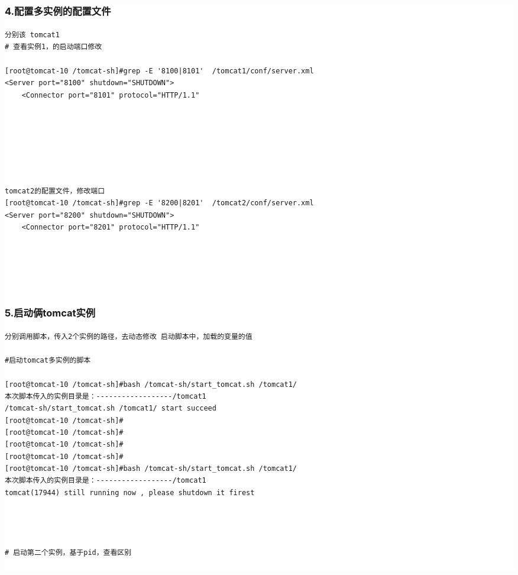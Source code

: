 

### 4.配置多实例的配置文件

```
分别该 tomcat1
# 查看实例1，的启动端口修改

[root@tomcat-10 /tomcat-sh]#grep -E '8100|8101'  /tomcat1/conf/server.xml 
<Server port="8100" shutdown="SHUTDOWN">
    <Connector port="8101" protocol="HTTP/1.1"







tomcat2的配置文件，修改端口
[root@tomcat-10 /tomcat-sh]#grep -E '8200|8201'  /tomcat2/conf/server.xml 
<Server port="8200" shutdown="SHUTDOWN">
    <Connector port="8201" protocol="HTTP/1.1"






```







### 5.启动俩tomcat实例

```
分别调用脚本，传入2个实例的路径，去动态修改 启动脚本中，加载的变量的值

#启动tomcat多实例的脚本

[root@tomcat-10 /tomcat-sh]#bash /tomcat-sh/start_tomcat.sh /tomcat1/
本次脚本传入的实例目录是：------------------/tomcat1
/tomcat-sh/start_tomcat.sh /tomcat1/ start succeed
[root@tomcat-10 /tomcat-sh]#
[root@tomcat-10 /tomcat-sh]#
[root@tomcat-10 /tomcat-sh]#
[root@tomcat-10 /tomcat-sh]#
[root@tomcat-10 /tomcat-sh]#bash /tomcat-sh/start_tomcat.sh /tomcat1/
本次脚本传入的实例目录是：------------------/tomcat1
tomcat(17944) still running now , please shutdown it firest




# 启动第二个实例，基于pid，查看区别


```
